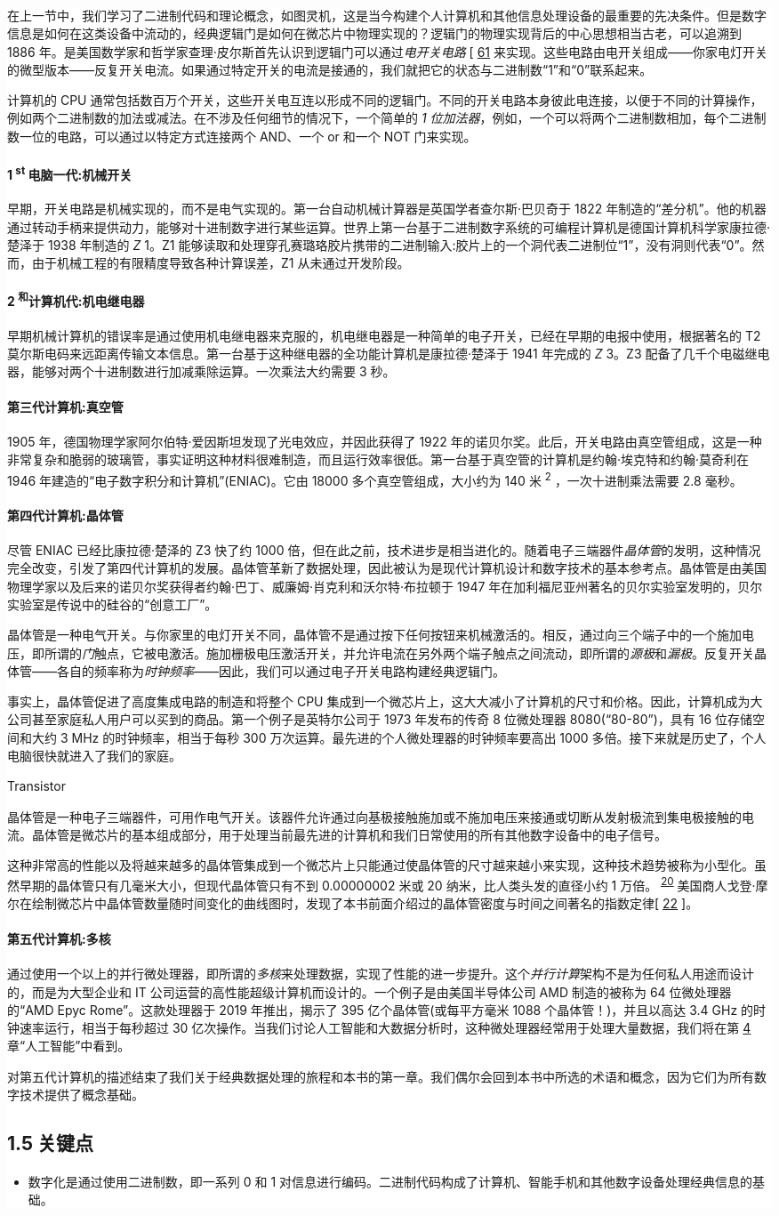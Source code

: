在上一节中，我们学习了二进制代码和理论概念，如图灵机，这是当今构建个人计算机和其他信息处理设备的最重要的先决条件。但是数字信息是如何在这类设备中流动的，经典逻辑门是如何在微芯片中物理实现的？逻辑门的物理实现背后的中心思想相当古老，可以追溯到 1886 年。是美国数学家和哲学家查理·皮尔斯首先认识到逻辑门可以通过*电开关电路* [ [61](#Par264) 来实现。这些电路由电开关组成——你家电灯开关的微型版本——反复开关电流。如果通过特定开关的电流是接通的，我们就把它的状态与二进制数“1”和“0”联系起来。

计算机的 CPU 通常包括数百万个开关，这些开关电互连以形成不同的逻辑门。不同的开关电路本身彼此电连接，以便于不同的计算操作，例如两个二进制数的加法或减法。在不涉及任何细节的情况下，一个简单的 *1 位加法器*，例如，一个可以将两个二进制数相加，每个二进制数一位的电路，可以通过以特定方式连接两个 AND、一个 or 和一个 NOT 门来实现。

#### 1 <sup>st</sup> 电脑一代:机械开关

早期，开关电路是机械实现的，而不是电气实现的。第一台自动机械计算器是英国学者查尔斯·巴贝奇于 1822 年制造的“差分机”。他的机器通过转动手柄来提供动力，能够对十进制数字进行某些运算。世界上第一台基于二进制数字系统的可编程计算机是德国计算机科学家康拉德·楚泽于 1938 年制造的 *Z* 1。Z1 能够读取和处理穿孔赛璐珞胶片携带的二进制输入:胶片上的一个洞代表二进制位“1”，没有洞则代表“0”。然而，由于机械工程的有限精度导致各种计算误差，Z1 从未通过开发阶段。

#### 2 <sup>和</sup>计算机代:机电继电器

早期机械计算机的错误率是通过使用机电继电器来克服的，机电继电器是一种简单的电子开关，已经在早期的电报中使用，根据著名的 T2 莫尔斯电码来远距离传输文本信息。第一台基于这种继电器的全功能计算机是康拉德·楚泽于 1941 年完成的 *Z* 3。Z3 配备了几千个电磁继电器，能够对两个十进制数进行加减乘除运算。一次乘法大约需要 3 秒。

#### 第三代计算机:真空管

1905 年，德国物理学家阿尔伯特·爱因斯坦发现了光电效应，并因此获得了 1922 年的诺贝尔奖。此后，开关电路由真空管组成，这是一种非常复杂和脆弱的玻璃管，事实证明这种材料很难制造，而且运行效率很低。第一台基于真空管的计算机是约翰·埃克特和约翰·莫奇利在 1946 年建造的“电子数字积分和计算机”(ENIAC)。它由 18000 多个真空管组成，大小约为 140 米 <sup>2</sup> ，一次十进制乘法需要 2.8 毫秒。

#### 第四代计算机:晶体管

尽管 ENIAC 已经比康拉德·楚泽的 Z3 快了约 1000 倍，但在此之前，技术进步是相当进化的。随着电子三端器件*晶体管*的发明，这种情况完全改变，引发了第四代计算机的发展。晶体管革新了数据处理，因此被认为是现代计算机设计和数字技术的基本参考点。晶体管是由美国物理学家以及后来的诺贝尔奖获得者约翰·巴丁、威廉姆·肖克利和沃尔特·布拉顿于 1947 年在加利福尼亚州著名的贝尔实验室发明的，贝尔实验室是传说中的硅谷的“创意工厂”。

晶体管是一种电气开关。与你家里的电灯开关不同，晶体管不是通过按下任何按钮来机械激活的。相反，通过向三个端子中的一个施加电压，即所谓的*门*触点，它被电激活。施加栅极电压激活开关，并允许电流在另外两个端子触点之间流动，即所谓的*源极*和*漏极*。反复开关晶体管——各自的频率称为*时钟频率*——因此，我们可以通过电子开关电路构建经典逻辑门。

事实上，晶体管促进了高度集成电路的制造和将整个 CPU 集成到一个微芯片上，这大大减小了计算机的尺寸和价格。因此，计算机成为大公司甚至家庭私人用户可以买到的商品。第一个例子是英特尔公司于 1973 年发布的传奇 8 位微处理器 8080(“80-80”)，具有 16 位存储空间和大约 3 MHz 的时钟频率，相当于每秒 300 万次运算。最先进的个人微处理器的时钟频率要高出 1000 多倍。接下来就是历史了，个人电脑很快就进入了我们的家庭。

Transistor

晶体管是一种电子三端器件，可用作电气开关。该器件允许通过向基极接触施加或不施加电压来接通或切断从发射极流到集电极接触的电流。晶体管是微芯片的基本组成部分，用于处理当前最先进的计算机和我们日常使用的所有其他数字设备中的电子信号。

这种非常高的性能以及将越来越多的晶体管集成到一个微芯片上只能通过使晶体管的尺寸越来越小来实现，这种技术趋势被称为小型化。虽然早期的晶体管只有几毫米大小，但现代晶体管只有不到 0.00000002 米或 20 纳米，比人类头发的直径小约 1 万倍。 <sup>[20](#Fn20)</sup> 美国商人戈登·摩尔在绘制微芯片中晶体管数量随时间变化的曲线图时，发现了本书前面介绍过的晶体管密度与时间之间著名的指数定律[ [22](#Par224) ]。

#### 第五代计算机:多核

通过使用一个以上的并行微处理器，即所谓的*多核*来处理数据，实现了性能的进一步提升。这个*并行计算*架构不是为任何私人用途而设计的，而是为大型企业和 IT 公司运营的高性能超级计算机而设计的。一个例子是由美国半导体公司 AMD 制造的被称为 64 位微处理器的“AMD Epyc Rome”。这款处理器于 2019 年推出，揭示了 395 亿个晶体管(或每平方毫米 1088 个晶体管！)，并且以高达 3.4 GHz 的时钟速率运行，相当于每秒超过 30 亿次操作。当我们讨论人工智能和大数据分析时，这种微处理器经常用于处理大量数据，我们将在第 [4](4.html) 章“人工智能”中看到。

对第五代计算机的描述结束了我们关于经典数据处理的旅程和本书的第一章。我们偶尔会回到本书中所选的术语和概念，因为它们为所有数字技术提供了概念基础。

## 1.5 关键点

*   数字化是通过使用二进制数，即一系列 0 和 1 对信息进行编码。二进制代码构成了计算机、智能手机和其他数字设备处理经典信息的基础。
